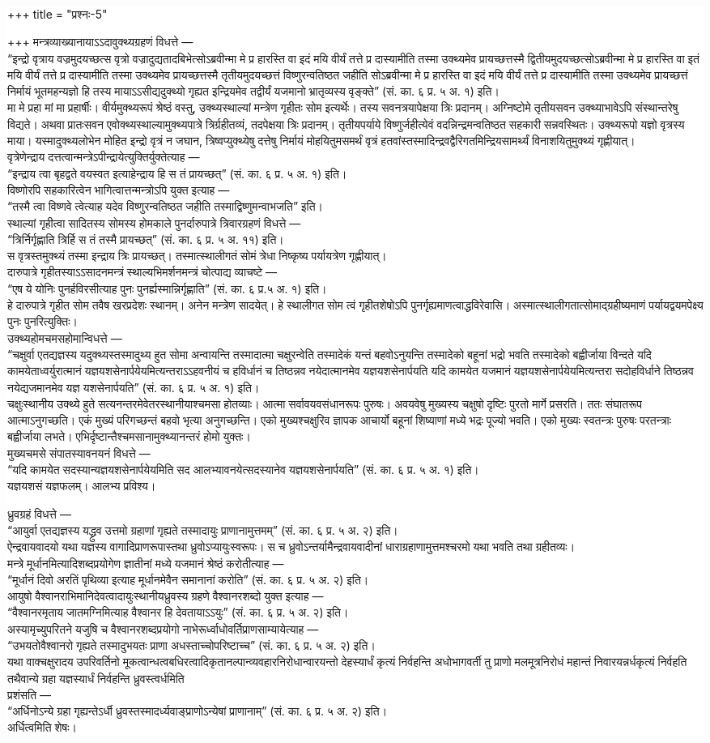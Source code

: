 +++
title = "प्रश्नः-5"

+++
मन्त्रव्याख्यानायाऽऽदावुक्थ्यग्रहणं विधत्ते —  
“इन्द्रो वृत्राय वज्रमुदयच्छत्स वृत्रो वज्रादुद्यतादबिभेत्सोऽब्रवीन्मा मे प्र हारस्ति वा इदं मयि वीर्यं तत्ते प्र दास्यामीति तस्मा उक्थ्यमेव प्रायच्छत्तस्मै द्वितीयमुदयच्छत्सोऽब्रवीन्मा मे प्र हारस्ति वा इतं मयि वीर्यं तत्ते प्र दास्यामीति तस्मा उक्थ्यमेव प्रायच्छत्तस्मै तृतीयमुदयच्छत्तं विष्णुरन्वतिष्ठत जहीति सोऽब्रवीन्मा मे प्र हारस्ति वा इदं मयि वीर्यं तत्ते प्र दास्यामीति तस्मा उक्थ्यमेव प्रायच्छत्तं निर्मायं भूतमहन्यज्ञो हि तस्य मायाऽऽसीद्यदुक्थ्यो गृह्यत इन्द्रियमेव तद्वीर्यं यजमानो भ्रातृव्यस्य वृङ्क्ते” (सं. का. ६ प्र. ५ अ. १) इति।  
मा मे प्रहा मां मा प्रहार्षीः। वीर्यमुक्थ्यरूपं श्रेष्ठं वस्तु, उक्थ्यस्थाल्यां मन्त्रेण गृहीतः सोम इत्यर्थेः। तस्य सवनत्रयापेक्षया त्रिः प्रदानम्। अग्निष्टोमे तृतीयसवन उक्थ्याभावेऽपि संस्थान्तरेषु विद्यते। अथवा प्रातःसवन एवोक्थ्यस्थाल्यामुक्थ्यपात्रे त्रिर्ग्रहीतव्यं, तदपेक्षया त्रिः प्रदानम्। तृतीयपर्याये विष्णुर्जहीत्येवं वदन्निन्द्रमन्वतिष्ठत सहकारी सन्नवस्थितः। उक्थ्यरूपो यज्ञो वृत्रस्य माया। यस्मादुक्थ्यलोभेन मोहित इन्द्रो वृत्रं न जघान, त्रिष्वप्युक्थ्येषु दत्तेषु निर्मायं मोहयितुमसमर्थं वृत्रं हतवांस्तस्मादिन्द्रवद्वैरिगतमिन्द्रियसामर्थ्यं विनाशयितुमुक्थ्यं गृह्णीयात्।  
वृत्रेणेन्द्राय दत्तत्वान्मन्त्रेऽपीन्द्रायेत्युक्तिर्युक्तेत्याह —  
“इन्द्राय त्वा बृहद्वते वयस्वत इत्याहेन्द्राय हि स तं प्रायच्छत्” (सं. का. ६ प्र. ५ अ. १) इति।  
विष्णोरपि सहकारित्वेन भागित्वात्तन्मन्त्रोऽपि युक्त इत्याह —  
“तस्मै त्वा विष्णवे त्वेत्याह यदेव विष्णुरन्वतिष्ठत जहीति तस्माद्विष्णुमन्वाभजति” इति।  
स्थाल्यां गृहीत्वा सादितस्य सोमस्य होमकाले पुनर्दारुपात्रे त्रिवारग्रहणं विधत्ते —  
“त्रिर्निर्गृह्णाति त्रिर्हि स तं तस्मै प्रायच्छत्” (सं. का. ६ प्र. ५ अ. ११) इति।  
स वृत्रस्तमुक्थ्यं तस्मा इन्द्राय त्रिः प्रायच्छत्। तस्मात्स्थालीगतं सोमं त्रेधा निष्कृष्य पर्यायत्रेण गृह्णीयात्।  
दारुपात्रे गृहीतस्याऽऽसादनमन्त्रं स्थाल्यभिमर्शनमन्त्रं चोत्पाद्य व्याचष्टे —  
“एष ये योनिः पुनर्हविरसीत्याह पुनः पुनर्ह्यस्मान्निर्गृह्णाति” (सं. का. ६ प्र.५ अ. १) इति।  
हे दारुपात्रे गृहीत सोम तवैष खरप्रदेशः स्थानम्। अनेन मन्त्रेण सादयेत्। हे स्थालीगत सोम त्वं गृहीतशेषोऽपि पुनर्गृह्यमाणत्वाद्धविरेवासि। अस्मात्स्थालीगतात्सोमाद्ग्रहीष्यमाणं पर्यायद्वयमपेक्ष्य पुनः पुनरित्युक्तिः।  
उक्थ्यहोमचमसहोमान्विधत्ते —  
“चक्षुर्वा एतद्यज्ञस्य यदुक्थ्यस्तस्मादुथ्य हुत सोमा अन्वायन्ति तस्मादात्मा चक्षुरन्वेति तस्मादेकं यन्तं बहवोऽनुयन्ति तस्मादेको बहूनां भद्रो भवति तस्मादेको बह्वीर्जाया विन्दते यदि कामयेताध्वर्युरात्मानं यज्ञयशसेनार्पयेयमित्यन्तराऽऽहवनीयं च हविर्धानं च तिष्ठन्नव नयेदात्मानमेव यज्ञयशसेनार्पयति यदि कामयेत यजमानं यज्ञयशसेनार्पयेयमित्यन्तरा सदोहविर्धाने तिष्ठन्नव नयेद्यजमानमेव यज्ञ यशसेनार्पयति” (सं. का. ६ प्र. ५ अ. १) इति।  
चक्षुःस्थानीय उक्थ्ये हुते सत्यनन्तरमेवेतरस्थानीयाश्चमसा होतव्याः। आत्मा सर्वावयवसंधानरूपः पुरुषः। अवयवेषु मुख्यस्य चक्षुषो दृष्टिः पुरतो मार्गे प्रसरति। ततः संघातरूप आत्माऽनुगच्छति। एकं मुख्यं परिगच्छन्तं बहवो भृत्या अनुगच्छन्ति। एको मुख्यश्चक्षुरिव ज्ञापक आचार्यो बहूनां शिष्याणां मध्ये भद्रः पूज्यो भवति। एको मुख्यः स्वतन्त्रः पुरुषः परतन्त्राः बह्वीर्जाया लभते। एभिर्दृष्टान्तैश्चमसानामुक्थ्यानन्तरं होमो युक्तः।  
मुख्यचमसे संपातस्यावनयनं विधत्ते —  
“यदि कामयेत सदस्यान्यज्ञयशसेनार्पयेयमिति सद आलभ्यावनयेत्सदस्यानेव यज्ञयशसेनार्पयति” (सं. का. ६ प्र. ५ अ. १) इति।  
यज्ञयशसं यज्ञफलम्। आलभ्य प्रविश्य।

ध्रुवग्रहं विधत्ते —  
“आयुर्वा एतद्यज्ञस्य यद्ध्रुव उत्तमो ग्रहाणां गृह्यते तस्मादायुः प्राणानामुत्तमम्” (सं. का. ६ प्र. ५ अ. २) इति।  
ऐन्द्रवायवादयो यथा यज्ञस्य वागादिप्राणरूपास्तथा ध्रुवोऽप्यायुःस्वरूपः। स च ध्रुवोऽन्तर्यामैन्द्रवायवादीनां धाराग्रहाणामुत्तमश्चरमो यथा भवति तथा ग्रहीतव्यः।  
मन्त्रे मूर्धानमित्यादिशब्दप्रयोगेण ज्ञातीनां मध्ये यजमानं श्रेष्ठं करोतीत्याह —  
“मूर्धानं दिवो अरतिं पृथिव्या इत्याह मूर्धानमेवैन समानानां करोति” (सं. का. ६ प्र. ५ अ. २) इति।  
आयुषो वैश्वानराभिमानिदेवत्वादायुःस्थानीयध्रुवस्य ग्रहणे वैश्वानरशब्दो युक्त इत्याह —  
“वैश्वानरमृताय जातमग्निमित्याह वैश्वानर हि देवतायाऽऽयुः” (सं. का. ६ प्र. ५ अ. २) इति।  
अस्यामृच्युपरितने यजुषि च वैश्वानरशब्दप्रयोगो नाभेरूर्ध्वाधोवर्तिप्राणसाम्यायेत्याह —  
“उभयतोवैश्वानरो गृह्यते तस्मादुभयतः प्राणा अधस्ताच्चोपरिष्टाच्च” (सं. का. ६ प्र. ५ अ. २) इति।  
यथा वाक्चक्षुरादय उपरिवर्तिनो मूकत्वान्धत्वबधिरत्वादिकृतानल्पान्व्यवहारनिरोधान्वारयन्तो देहस्यार्धं कृत्यं निर्वहन्ति अधोभागवर्ती तु प्राणो मलमूत्रनिरोधं महान्तं निवारयन्नर्धकृत्यं निर्वहति तथैवान्ये ग्रहा यज्ञस्यार्धं निर्वहन्ति ध्रुवस्त्वर्धमिति  
प्रशंसति —  
“अर्धिनोऽन्ये ग्रहा गृह्यन्तेऽर्धी ध्रुवस्तस्मादर्ध्यवाङ्प्राणोऽन्येषां प्राणानाम्” (सं. का. ६ प्र. ५ अ. २) इति।  
अर्धित्वमिति शेषः।  